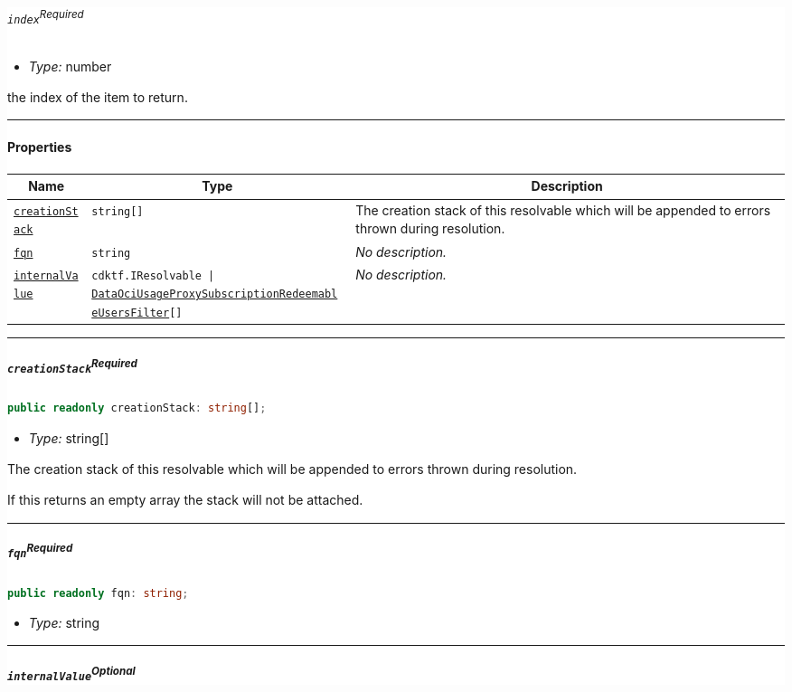 ###### `index`<sup>Required</sup> <a name="index" id="rhizo-co-terraform-provider-oci.dataOciUsageProxySubscriptionRedeemableUsers.DataOciUsageProxySubscriptionRedeemableUsersFilterList.get.parameter.index"></a>

- *Type:* number

the index of the item to return.

---


#### Properties <a name="Properties" id="Properties"></a>

| **Name** | **Type** | **Description** |
| --- | --- | --- |
| <code><a href="#rhizo-co-terraform-provider-oci.dataOciUsageProxySubscriptionRedeemableUsers.DataOciUsageProxySubscriptionRedeemableUsersFilterList.property.creationStack">creationStack</a></code> | <code>string[]</code> | The creation stack of this resolvable which will be appended to errors thrown during resolution. |
| <code><a href="#rhizo-co-terraform-provider-oci.dataOciUsageProxySubscriptionRedeemableUsers.DataOciUsageProxySubscriptionRedeemableUsersFilterList.property.fqn">fqn</a></code> | <code>string</code> | *No description.* |
| <code><a href="#rhizo-co-terraform-provider-oci.dataOciUsageProxySubscriptionRedeemableUsers.DataOciUsageProxySubscriptionRedeemableUsersFilterList.property.internalValue">internalValue</a></code> | <code>cdktf.IResolvable \| <a href="#rhizo-co-terraform-provider-oci.dataOciUsageProxySubscriptionRedeemableUsers.DataOciUsageProxySubscriptionRedeemableUsersFilter">DataOciUsageProxySubscriptionRedeemableUsersFilter</a>[]</code> | *No description.* |

---

##### `creationStack`<sup>Required</sup> <a name="creationStack" id="rhizo-co-terraform-provider-oci.dataOciUsageProxySubscriptionRedeemableUsers.DataOciUsageProxySubscriptionRedeemableUsersFilterList.property.creationStack"></a>

```typescript
public readonly creationStack: string[];
```

- *Type:* string[]

The creation stack of this resolvable which will be appended to errors thrown during resolution.

If this returns an empty array the stack will not be attached.

---

##### `fqn`<sup>Required</sup> <a name="fqn" id="rhizo-co-terraform-provider-oci.dataOciUsageProxySubscriptionRedeemableUsers.DataOciUsageProxySubscriptionRedeemableUsersFilterList.property.fqn"></a>

```typescript
public readonly fqn: string;
```

- *Type:* string

---

##### `internalValue`<sup>Optional</sup> <a name="internalValue" id="rhizo-co-terraform-provider-oci.dataOciUsageProxySubscriptionRedeemableUsers.DataOciUsageProxySubscriptionRedeemableUsersFilterList.property.internalValue"></a>
